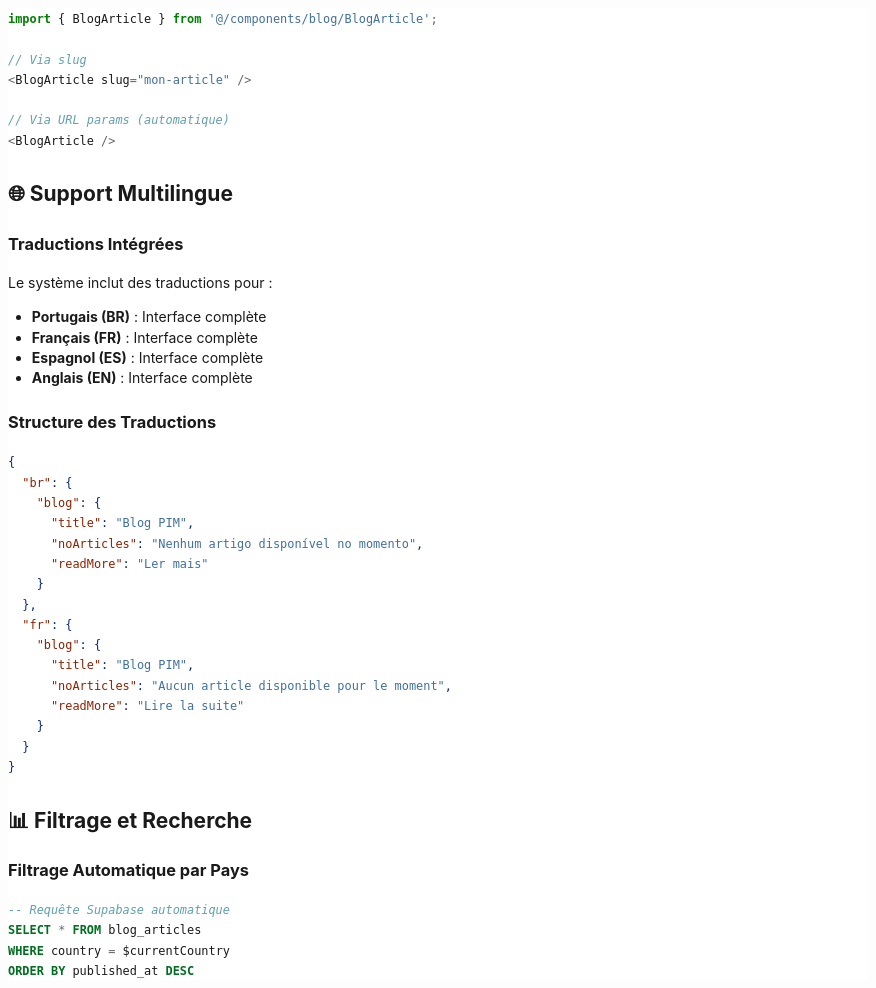 ```typescript
import { BlogArticle } from '@/components/blog/BlogArticle';

// Via slug
<BlogArticle slug="mon-article" />

// Via URL params (automatique)
<BlogArticle />
```

## 🌐 Support Multilingue

### Traductions Intégrées

Le système inclut des traductions pour :

- **Portugais (BR)** : Interface complète
- **Français (FR)** : Interface complète  
- **Espagnol (ES)** : Interface complète
- **Anglais (EN)** : Interface complète

### Structure des Traductions

```json
{
  "br": {
    "blog": {
      "title": "Blog PIM",
      "noArticles": "Nenhum artigo disponível no momento",
      "readMore": "Ler mais"
    }
  },
  "fr": {
    "blog": {
      "title": "Blog PIM", 
      "noArticles": "Aucun article disponible pour le moment",
      "readMore": "Lire la suite"
    }
  }
}
```

## 📊 Filtrage et Recherche

### Filtrage Automatique par Pays

```sql
-- Requête Supabase automatique
SELECT * FROM blog_articles 
WHERE country = $currentCountry 
ORDER BY published_at DESC
```
